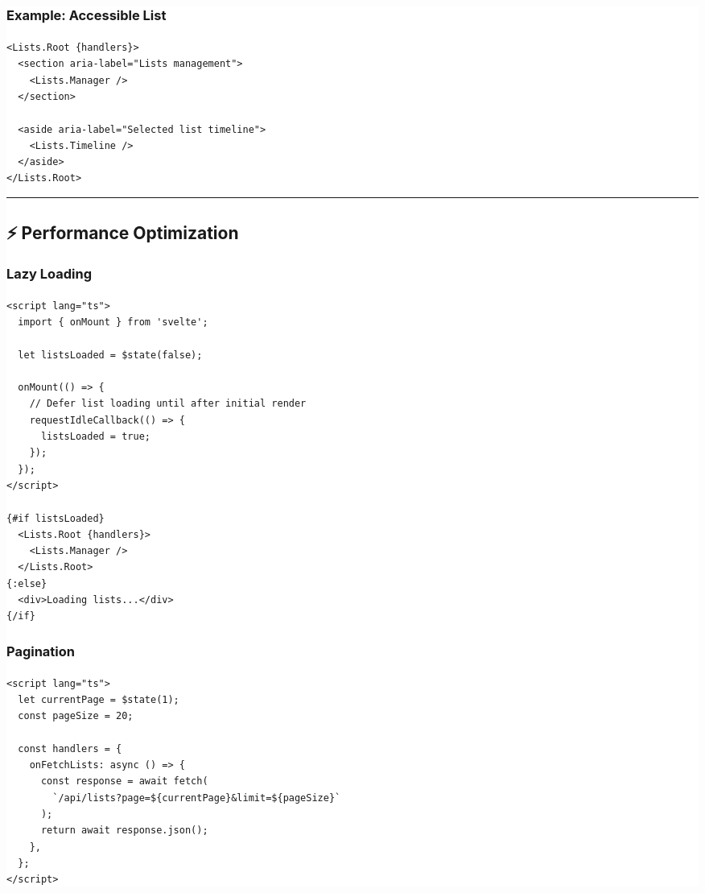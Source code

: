 ### **Example: Accessible List**

```svelte
<Lists.Root {handlers}>
  <section aria-label="Lists management">
    <Lists.Manager />
  </section>
  
  <aside aria-label="Selected list timeline">
    <Lists.Timeline />
  </aside>
</Lists.Root>
```

---

## ⚡ Performance Optimization

### **Lazy Loading**

```svelte
<script lang="ts">
  import { onMount } from 'svelte';
  
  let listsLoaded = $state(false);
  
  onMount(() => {
    // Defer list loading until after initial render
    requestIdleCallback(() => {
      listsLoaded = true;
    });
  });
</script>

{#if listsLoaded}
  <Lists.Root {handlers}>
    <Lists.Manager />
  </Lists.Root>
{:else}
  <div>Loading lists...</div>
{/if}
```

### **Pagination**

```svelte
<script lang="ts">
  let currentPage = $state(1);
  const pageSize = 20;
  
  const handlers = {
    onFetchLists: async () => {
      const response = await fetch(
        `/api/lists?page=${currentPage}&limit=${pageSize}`
      );
      return await response.json();
    },
  };
</script>
```

